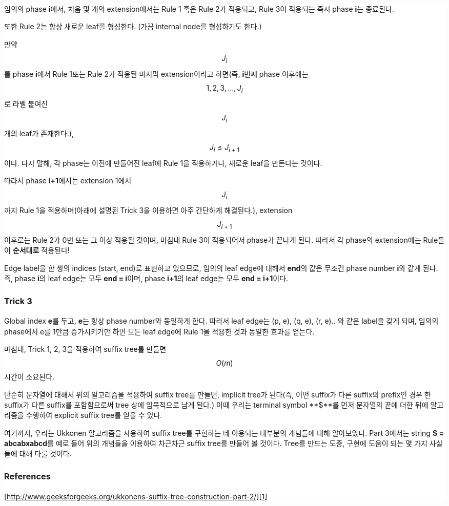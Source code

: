임의의 phase **i**에서, 처음 몇 개의 extension에서는 Rule 1 혹은 Rule 2가 적용되고, Rule 3이 적용되는 즉시 phase **i**는 종료된다.

또한 Rule 2는 항상 새로운 leaf를 형성한다. (가끔 internal node를 형성하기도 한다.)

만약 $$ J_i $$를 phase **i**에서 Rule 1또는 Rule 2가 적용된 마지막 extension이라고 하면(즉, **i**번째 phase 이후에는 $$ 1, 2, 3, ..., J_i $$로 라벨 붙여진 $$ J_i $$개의 leaf가 존재한다.), $$ J_i \leq  J_{i+1} $$ 이다. 다시 말해, 각 phase는 이전에 만들어진 leaf에 Rule 1을 적용하거나, 새로운 leaf을 만든다는 것이다. 

따라서 phase **i+1**에서는 extension 1에서 $$ J_i $$ 까지 Rule 1을 적용하며(아래에 설명된 Trick 3을 이용하면 아주 간단하게 해결된다.), extension $$ J_{i+1} $$ 이후로는 Rule 2가 0번 또는 그 이상 적용될 것이며, 마침내 Rule 3이 적용되어서 phase가 끝나게 된다. 따라서 각 phase의 extension에는 Rule들이 **순서대로** 적용된다! 

Edge label을 한 쌍의 indices (start, end)로 표현하고 있으므로, 임의의 leaf edge에 대해서 **end**의 값은 무조건 phase number **i**와 같게 된다. 즉, phase **i**의 leaf edge는 모두 **end = i**이며, phase **i+1**의 leaf edge는 모두 **end = i+1**이다. 

### Trick 3

Global index **e**를 두고, **e**는 항상 phase number와 동일하게 한다. 따라서 leaf edge는 (p, e), (q, e), (r, e).. 와 같은 label을 갖게 되며, 임의의 phase에서 e를 1만큼 증가시키기만 하면 모든 leaf edge에 Rule 1을 적용한 것과 동일한 효과를 얻는다.

마침내, Trick 1, 2, 3을 적용하여 suffix tree를 만들면 $$ O(m) $$ 시간이 소요된다.

단순히 문자열에 대해서 위의 알고리즘을 적용하여 suffix tree를 만들면, implicit tree가 된다(즉, 어떤 suffix가 다른 suffix의 prefix인 경우 한 suffix가 다른 suffix를 포함함으로써 tree 상에 암묵적으로 남게 된다.) 이때 우리는 terminal symbol **$**를 먼저 문자열의 끝에 더한 뒤에 알고리즘을 수행하여 explicit suffix tree를 얻을 수 있다.

여기까지, 우리는 Ukkonen 알고리즘을 사용하여 suffix tree를 구현하는 데 이용되는 대부분의 개념들에 대해 알아보았다. Part 3에서는 string **S = abcabxabcd**를 예로 들어 위의 개념들을 이용하여 차근차근 suffix tree를 만들어 볼 것이다. Tree를 만드는 도중, 구현에 도움이 되는 몇 가지 사실들에 대해 다룰 것이다. 


### References
[http://www.geeksforgeeks.org/ukkonens-suffix-tree-construction-part-2/][1]

[1]: http://www.geeksforgeeks.org/ukkonens-suffix-tree-construction-part-2/
[2]: http://www.geeksforgeeks.org/ukkonens-suffix-tree-construction-part-1/

[Part1]: ../Ukkonen's-suffix-tree-construction-Part-1

[Fig9]: http://d1hyf4ir1gqw6c.cloudfront.net//wp-content/uploads/Fig9.jpg
[Fig10]: http://d1hyf4ir1gqw6c.cloudfront.net//wp-content/uploads/Fig10-300x185.jpg
[Fig11]: http://d1hyf4ir1gqw6c.cloudfront.net//wp-content/uploads/Fig111-300x198.jpg
[Fig12]: http://d1hyf4ir1gqw6c.cloudfront.net//wp-content/uploads/Fig12-300x181.jpg
[Fig13]: http://d1hyf4ir1gqw6c.cloudfront.net//wp-content/uploads/Fig13-300x160.jpg
[Fig14]: http://d1hyf4ir1gqw6c.cloudfront.net//wp-content/uploads/Fig14-300x176.jpg
[Fig15]: http://d1hyf4ir1gqw6c.cloudfront.net//wp-content/uploads/Fig15.jpg
[Fig16]: http://d1hyf4ir1gqw6c.cloudfront.net//wp-content/uploads/Fig16-300x287.jpg
[Fig17]: http://d1hyf4ir1gqw6c.cloudfront.net//wp-content/uploads/Fig17-300x288.jpg
[Fig18]: http://d1hyf4ir1gqw6c.cloudfront.net//wp-content/uploads/Fig18-297x300.jpg
[Fig19]: http://d1hyf4ir1gqw6c.cloudfront.net//wp-content/uploads/Fig19-300x147.jpg